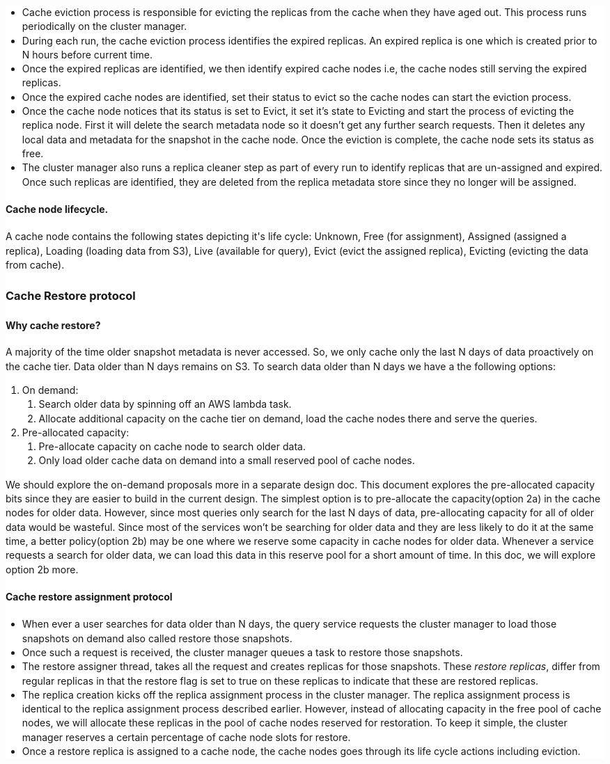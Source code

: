 * Cache eviction process is responsible for evicting the replicas from the cache when they have aged out. This process runs periodically on the cluster manager.
* During each run, the cache eviction process identifies the expired replicas. An expired replica is one which is created prior to N hours before current time.
* Once the expired replicas are identified, we then identify expired cache nodes i.e, the cache nodes still serving the expired replicas.
* Once the expired cache nodes are identified, set their status to evict so the cache nodes can start the eviction process.
* Once the cache node notices that its status is set to Evict, it set it’s state to Evicting and start the process of evicting the replica node. First it will delete the search metadata node so it doesn’t get any further search requests. Then it deletes any local data and metadata for the snapshot in the cache node. Once the eviction is complete, the cache node sets its status as free.
* The cluster manager also runs a replica cleaner step as part of every run to identify replicas that are un-assigned and expired. Once such replicas are identified, they are deleted from the replica metadata store since they no longer will be assigned.

#### Cache node lifecycle.

A cache node contains the following states depicting it's life cycle: Unknown, Free (for assignment), Assigned (assigned a replica), Loading (loading data from S3), Live (available for query), Evict (evict the assigned replica), Evicting (evicting the data from cache).

### Cache Restore protocol

#### **Why cache restore?**

A majority of the time older snapshot metadata is never accessed. So, we only cache only the last N days of data proactively on the cache tier. Data older than N days remains on S3. To search data older than N days we have a the following options:

1. On demand:
    1. Search older data by spinning off an AWS lambda task.
    2. Allocate additional capacity on the cache tier on demand, load the cache nodes there and serve the queries.
2. Pre-allocated capacity:
    1. Pre-allocate capacity on cache node to search older data.
    2. Only load older cache data on demand into a small reserved pool of cache nodes.

We should explore the on-demand proposals more in a separate design doc. This document explores the pre-allocated capacity bits since they are easier to build in the current design. The simplest option is to pre-allocate the capacity(option 2a) in the cache nodes for older data. However, since most queries only search for the last N days of data, pre-allocating capacity for all of older data would be wasteful. Since most of the services won’t be searching for older data and they are less likely to do it at the same time, a better policy(option 2b) may be one where we reserve some capacity in cache nodes for older data. Whenever a service requests a search for older data, we can load this data in this reserve pool for a short amount of time. In this doc, we will explore option 2b more.

#### Cache restore assignment protocol

* When ever a user searches for data older than N days, the query service requests the cluster manager to load those snapshots on demand also called restore those snapshots.
* Once such a request is received, the cluster manager queues a task to restore those snapshots.
* The restore assigner thread, takes all the request and creates replicas for those snapshots. These *restore replicas*, differ from regular replicas in that the restore flag is set to true on these replicas to indicate that these are restored replicas.
* The replica creation kicks off the replica assignment process in the cluster manager. The replica assignment process is identical to the replica assignment process described earlier. However, instead of allocating capacity in the free pool of cache nodes, we will allocate these replicas in the pool of cache nodes reserved for restoration. To keep it simple, the cluster manager reserves a certain percentage of cache node slots for restore.
* Once a restore replica is assigned to a cache node, the cache nodes goes through its life cycle actions including eviction.
